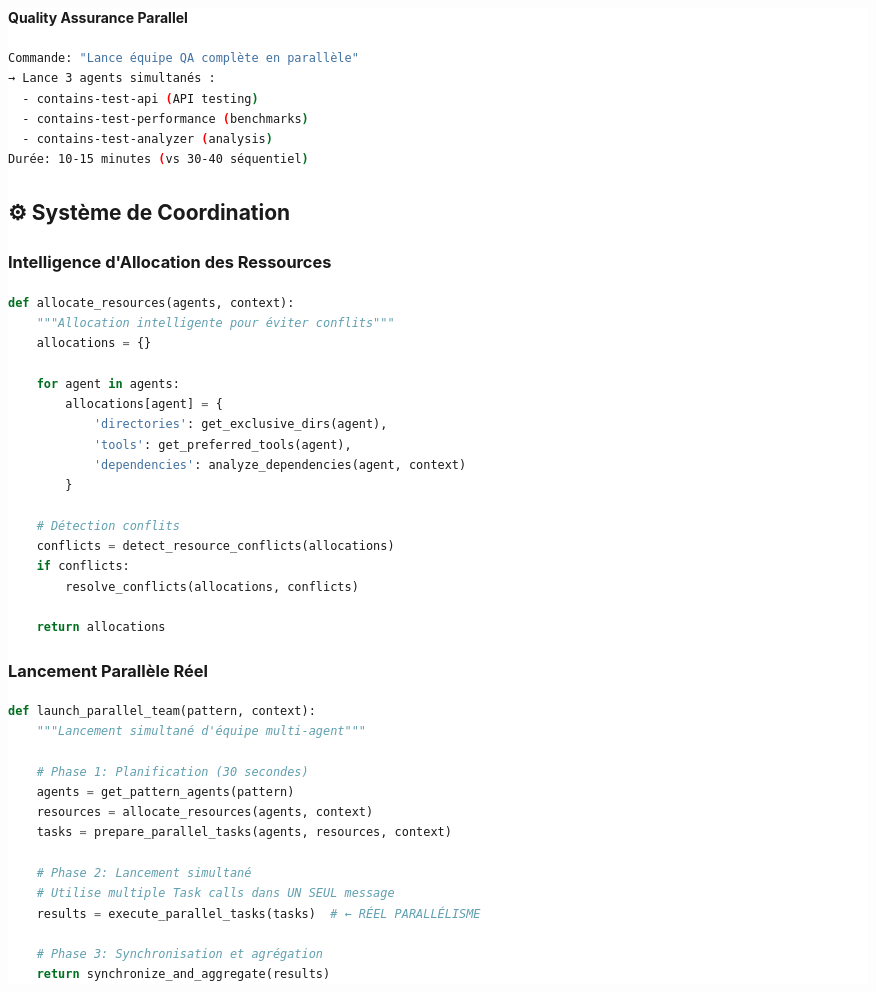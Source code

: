 #### **Quality Assurance Parallel**
```bash
Commande: "Lance équipe QA complète en parallèle"
→ Lance 3 agents simultanés :
  - contains-test-api (API testing)
  - contains-test-performance (benchmarks)
  - contains-test-analyzer (analysis)
Durée: 10-15 minutes (vs 30-40 séquentiel)
```

## ⚙️ Système de Coordination

### **Intelligence d'Allocation des Ressources**
```python
def allocate_resources(agents, context):
    """Allocation intelligente pour éviter conflits"""
    allocations = {}
    
    for agent in agents:
        allocations[agent] = {
            'directories': get_exclusive_dirs(agent),
            'tools': get_preferred_tools(agent),
            'dependencies': analyze_dependencies(agent, context)
        }
    
    # Détection conflits
    conflicts = detect_resource_conflicts(allocations)
    if conflicts:
        resolve_conflicts(allocations, conflicts)
        
    return allocations
```

### **Lancement Parallèle Réel**
```python
def launch_parallel_team(pattern, context):
    """Lancement simultané d'équipe multi-agent"""
    
    # Phase 1: Planification (30 secondes)
    agents = get_pattern_agents(pattern)
    resources = allocate_resources(agents, context)
    tasks = prepare_parallel_tasks(agents, resources, context)
    
    # Phase 2: Lancement simultané
    # Utilise multiple Task calls dans UN SEUL message
    results = execute_parallel_tasks(tasks)  # ← RÉEL PARALLÉLISME
    
    # Phase 3: Synchronisation et agrégation
    return synchronize_and_aggregate(results)
```
